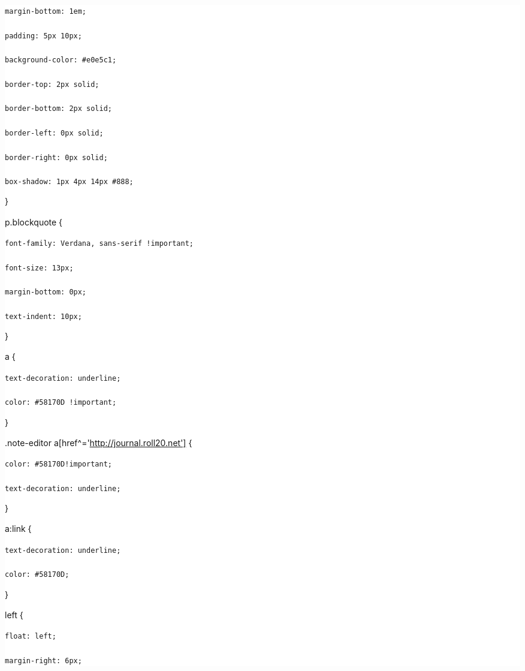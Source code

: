     margin-bottom: 1em;

    padding: 5px 10px;

    background-color: #e0e5c1;

    border-top: 2px solid;

    border-bottom: 2px solid;

    border-left: 0px solid;

    border-right: 0px solid;

    box-shadow: 1px 4px 14px #888;

}



p.blockquote {

    font-family: Verdana, sans-serif !important;

    font-size: 13px;

    margin-bottom: 0px;

    text-indent: 10px;

}



a {

    text-decoration: underline;

    color: #58170D !important;

}



.note-editor a[href^='http://journal.roll20.net'] {

    color: #58170D!important;

    text-decoration: underline;

}



a:link {

    text-decoration: underline;

    color: #58170D;

}



left {

    float: left;

    margin-right: 6px;
